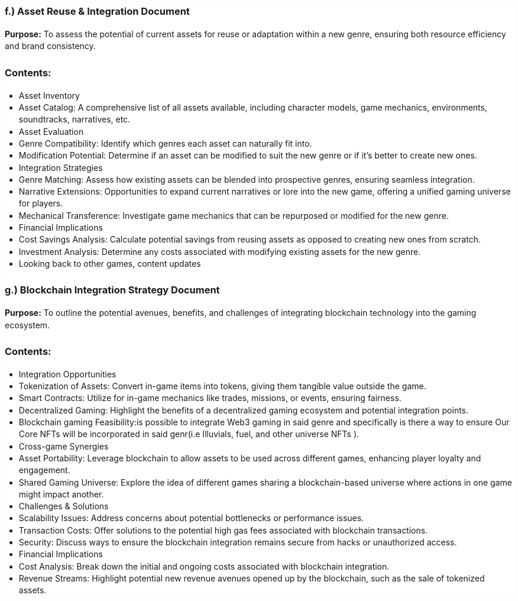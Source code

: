 ### f.)  Asset Reuse & Integration Document
**Purpose:**
To assess the potential of current assets for reuse or adaptation within a new genre, ensuring both resource efficiency and brand consistency.

### Contents:
* Asset Inventory
* Asset Catalog: A comprehensive list of all assets available, including character models, game mechanics, environments, soundtracks, narratives, etc.
* Asset Evaluation
* Genre Compatibility: Identify which genres each asset can naturally fit into.
* Modification Potential: Determine if an asset can be modified to suit the new genre or if it’s better to create new ones.
* Integration Strategies
* Genre Matching: Assess how existing assets can be blended into prospective genres, ensuring seamless integration.
* Narrative Extensions: Opportunities to expand current narratives or lore into the new game, offering a unified gaming universe for players.
* Mechanical Transference: Investigate game mechanics that can be repurposed or modified for the new genre.
* Financial Implications
* Cost Savings Analysis: Calculate potential savings from reusing assets as opposed to creating new ones from scratch.
* Investment Analysis: Determine any costs associated with modifying existing assets for the new genre.
* Looking back to other games, content updates

### g.)  Blockchain Integration Strategy Document
**Purpose:**
To outline the potential avenues, benefits, and challenges of integrating blockchain technology into the gaming ecosystem.

### Contents:
* Integration Opportunities
* Tokenization of Assets: Convert in-game items into tokens, giving them tangible value outside the game.
* Smart Contracts: Utilize for in-game mechanics like trades, missions, or events, ensuring fairness.
* Decentralized Gaming: Highlight the benefits of a decentralized gaming ecosystem and potential integration points.
* Blockchain gaming Feasibility:is possible to integrate Web3 gaming in said genre and specifically is there a way to ensure Our Core NFTs will be incorporated in said genr(i.e Illuvials, fuel, and other universe NFTs ).
* Cross-game Synergies
* Asset Portability: Leverage blockchain to allow assets to be used across different games, enhancing player loyalty and engagement.
* Shared Gaming Universe: Explore the idea of different games sharing a blockchain-based universe where actions in one game might impact another.
* Challenges & Solutions
* Scalability Issues: Address concerns about potential bottlenecks or performance issues.
* Transaction Costs: Offer solutions to the potential high gas fees associated with blockchain transactions.
* Security: Discuss ways to ensure the blockchain integration remains secure from hacks or unauthorized access.
* Financial Implications
* Cost Analysis: Break down the initial and ongoing costs associated with blockchain integration.
* Revenue Streams: Highlight potential new revenue avenues opened up by the blockchain, such as the sale of tokenized assets.
